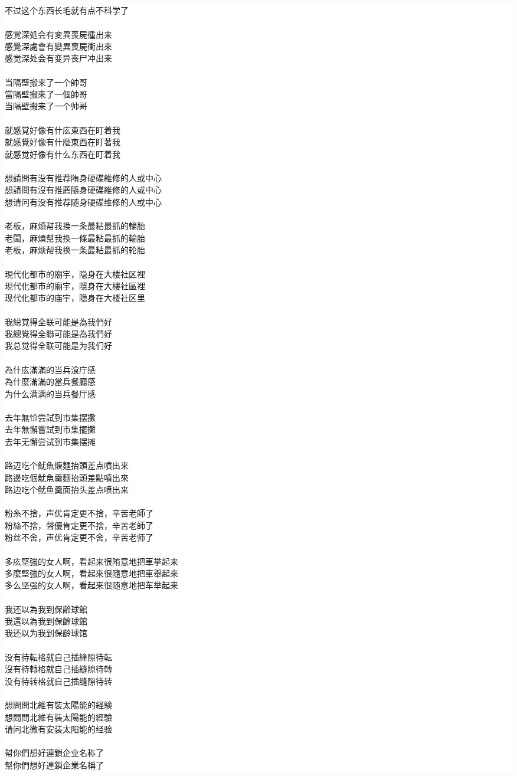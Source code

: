 不过这个东西长毛就有点不科学了<br>
<br>
感覚深処会有変異喪屍㣫出来<br>
感覺深處會有變異喪屍衝出來<br>
感觉深处会有变异丧尸冲出来<br>
<br>
当隔壁搬来了一个帥哥<br>
當隔壁搬來了一個帥哥<br>
当隔壁搬来了一个帅哥<br>
<br>
就感覚好像有什庅東西在盯着我<br>
就感覺好像有什麼東西在盯著我<br>
就感觉好像有什么东西在盯着我<br>
<br>
想請問有没有推荐陏身硬碟維修的人或中心<br>
想請問有沒有推薦隨身硬碟維修的人或中心<br>
想请问有没有推荐随身硬碟维修的人或中心<br>
<br>
老板，麻煩幇我換一条最粘最抓的輪胎<br>
老闆，麻煩幫我換一條最粘最抓的輪胎<br>
老板，麻烦帮我换一条最粘最抓的轮胎<br>
<br>
現代化都市的廟宇，隐身在大楼社区裡<br>
現代化都市的廟宇，隱身在大樓社區裡<br>
现代化都市的庙宇，隐身在大楼社区里<br>
<br>
我縂覚得全联可能是為我們好<br>
我總覺得全聯可能是為我們好<br>
我总觉得全联可能是为我们好<br>
<br>
為什庅滿滿的当兵湌庁感<br>
為什麼滿滿的當兵餐廳感<br>
为什么满满的当兵餐厅感<br>
<br>
去年無忦尝試到市集摆擹<br>
去年無懈嘗試到市集擺攤<br>
去年无懈尝试到市集摆摊<br>
<br>
路辺吃个魷魚焿麺抬頭差点噴出来<br>
路邊吃個魷魚羹麵抬頭差點噴出來<br>
路边吃个鱿鱼羹面抬头差点喷出来<br>
<br>
粉糸不捨，声优肯定更不捨，辛苦老師了<br>
粉絲不捨，聲優肯定更不捨，辛苦老師了<br>
粉丝不舍，声优肯定更不舍，辛苦老师了<br>
<br>
多庅堅強的女人啊，看起来很陏意地把車挙起来<br>
多麼堅強的女人啊，看起來很隨意地把車舉起來<br>
多么坚强的女人啊，看起来很随意地把车举起来<br>
<br>
我还以為我到保齢球館<br>
我還以為我到保齡球館<br>
我还以为我到保龄球馆<br>
<br>
没有待転格就自己插綘隙待転<br>
沒有待轉格就自己插縫隙待轉<br>
没有待转格就自己插缝隙待转<br>
<br>
想問問北維有裝太陽能的経験<br>
想問問北維有裝太陽能的經驗<br>
请问北微有安装太阳能的经验<br>
<br>
幇你們想好連鎖企业名称了<br>
幫你們想好連鎖企業名稱了<br>